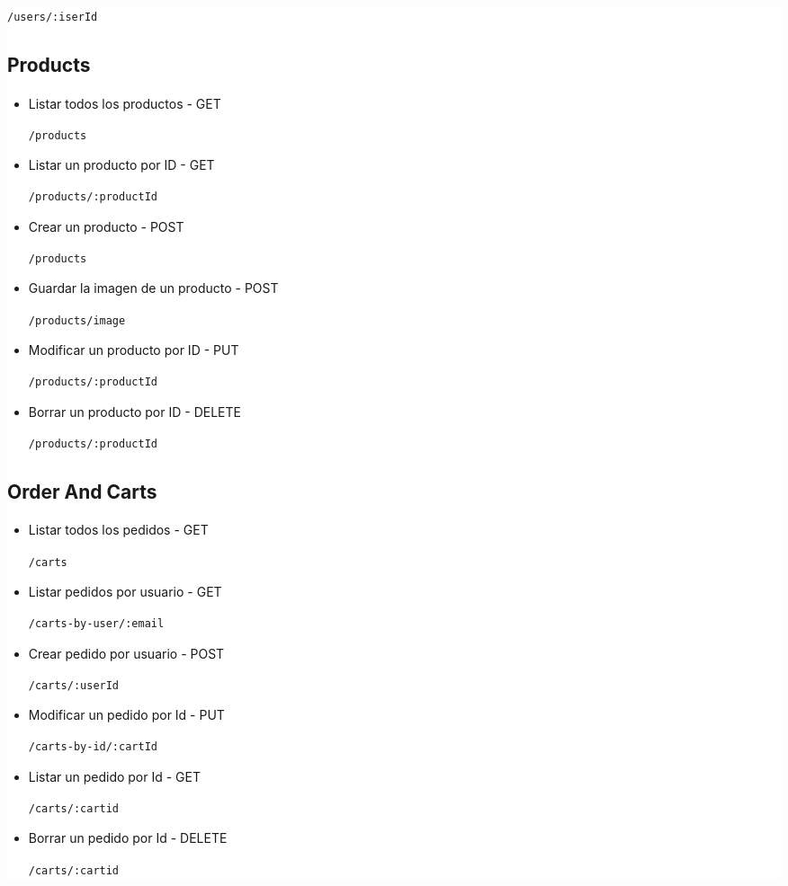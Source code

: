   ```
  /users/:iserId
  ```

## Products
- Listar todos los productos - GET
  ```
  /products
  ```
- Listar un producto por ID - GET
  ```
  /products/:productId
  ```
- Crear un producto - POST
  ```
  /products
  ```
- Guardar la imagen de un producto - POST
  ```
  /products/image
  ```
- Modificar un producto por ID - PUT
  ```
  /products/:productId
  ```
- Borrar un producto por ID - DELETE
  ```
  /products/:productId
  ```

## Order And Carts

- Listar todos los pedidos - GET
  ```
  /carts
  ```
- Listar pedidos por usuario - GET
  ```
  /carts-by-user/:email
  ```
- Crear pedido por usuario - POST
  ```
  /carts/:userId
  ```
- Modificar un pedido por Id - PUT
  ```
  /carts-by-id/:cartId
  ```
- Listar un pedido por Id - GET
  ```
  /carts/:cartid
  ```
- Borrar un pedido por Id - DELETE
  ```
  /carts/:cartid
  ```
